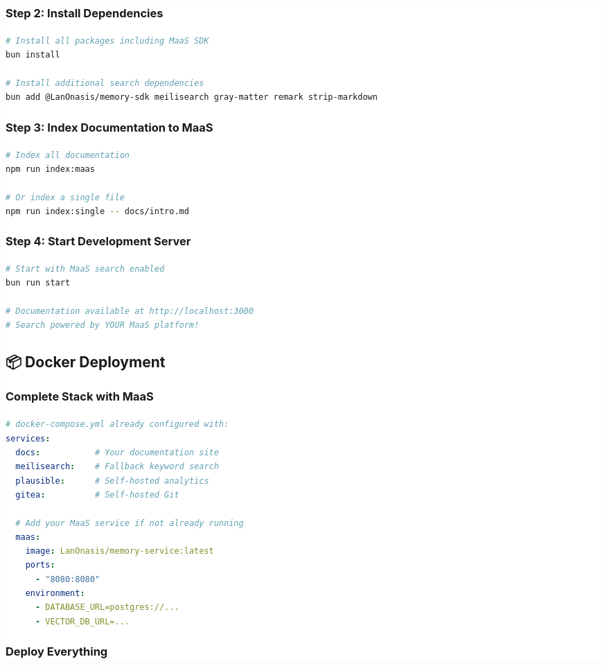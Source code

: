 ### Step 2: Install Dependencies

```bash
# Install all packages including MaaS SDK
bun install

# Install additional search dependencies
bun add @LanOnasis/memory-sdk meilisearch gray-matter remark strip-markdown
```

### Step 3: Index Documentation to MaaS

```bash
# Index all documentation
npm run index:maas

# Or index a single file
npm run index:single -- docs/intro.md
```

### Step 4: Start Development Server

```bash
# Start with MaaS search enabled
bun run start

# Documentation available at http://localhost:3000
# Search powered by YOUR MaaS platform!
```

## 📦 Docker Deployment

### Complete Stack with MaaS

```yaml
# docker-compose.yml already configured with:
services:
  docs:           # Your documentation site
  meilisearch:    # Fallback keyword search
  plausible:      # Self-hosted analytics
  gitea:          # Self-hosted Git
  
  # Add your MaaS service if not already running
  maas:
    image: LanOnasis/memory-service:latest
    ports:
      - "8080:8080"
    environment:
      - DATABASE_URL=postgres://...
      - VECTOR_DB_URL=...
```

### Deploy Everything
